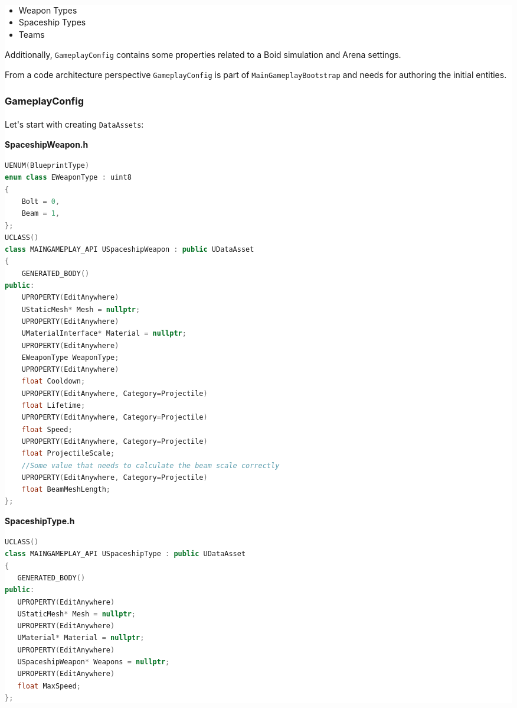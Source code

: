 - Weapon Types
- Spaceship Types
- Teams

Additionally, `GameplayConfig` contains some properties related to a Boid simulation and Arena settings.

From a code architecture perspective `GameplayConfig` is part of `MainGameplayBootstrap` and needs for authoring the initial entities.

### GameplayConfig

Let's start with creating `DataAssets`:

**SpaceshipWeapon.h**
```cpp
UENUM(BlueprintType)
enum class EWeaponType : uint8
{
	Bolt = 0,
	Beam = 1,
};
UCLASS()
class MAINGAMEPLAY_API USpaceshipWeapon : public UDataAsset
{
	GENERATED_BODY()
public:
	UPROPERTY(EditAnywhere)
	UStaticMesh* Mesh = nullptr;
	UPROPERTY(EditAnywhere)
	UMaterialInterface* Material = nullptr;
	UPROPERTY(EditAnywhere)
	EWeaponType WeaponType;
	UPROPERTY(EditAnywhere)
	float Cooldown;
	UPROPERTY(EditAnywhere, Category=Projectile)
	float Lifetime;
	UPROPERTY(EditAnywhere, Category=Projectile)
	float Speed;
	UPROPERTY(EditAnywhere, Category=Projectile)
	float ProjectileScale;
	//Some value that needs to calculate the beam scale correctly
	UPROPERTY(EditAnywhere, Category=Projectile)
	float BeamMeshLength;
};
```

**SpaceshipType.h**
```cpp
UCLASS()
class MAINGAMEPLAY_API USpaceshipType : public UDataAsset
{
   GENERATED_BODY()
public:
   UPROPERTY(EditAnywhere)
   UStaticMesh* Mesh = nullptr;
   UPROPERTY(EditAnywhere)
   UMaterial* Material = nullptr;
   UPROPERTY(EditAnywhere)
   USpaceshipWeapon* Weapons = nullptr;
   UPROPERTY(EditAnywhere)
   float MaxSpeed;
};
```
